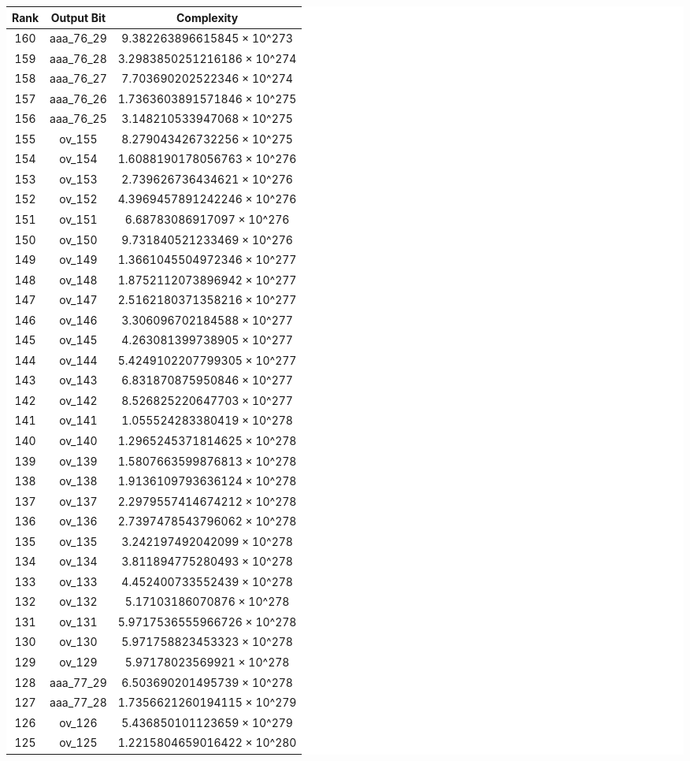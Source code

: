 | Rank | Output Bit | Complexity |
|:----:|:----------:|:----------:|
| 160 | aaa_76_29 | 9.382263896615845 × 10^273 |
| 159 | aaa_76_28 | 3.2983850251216186 × 10^274 |
| 158 | aaa_76_27 | 7.703690202522346 × 10^274 |
| 157 | aaa_76_26 | 1.7363603891571846 × 10^275 |
| 156 | aaa_76_25 | 3.148210533947068 × 10^275 |
| 155 | ov_155 | 8.279043426732256 × 10^275 |
| 154 | ov_154 | 1.6088190178056763 × 10^276 |
| 153 | ov_153 | 2.739626736434621 × 10^276 |
| 152 | ov_152 | 4.3969457891242246 × 10^276 |
| 151 | ov_151 | 6.68783086917097 × 10^276 |
| 150 | ov_150 | 9.731840521233469 × 10^276 |
| 149 | ov_149 | 1.3661045504972346 × 10^277 |
| 148 | ov_148 | 1.8752112073896942 × 10^277 |
| 147 | ov_147 | 2.5162180371358216 × 10^277 |
| 146 | ov_146 | 3.306096702184588 × 10^277 |
| 145 | ov_145 | 4.263081399738905 × 10^277 |
| 144 | ov_144 | 5.4249102207799305 × 10^277 |
| 143 | ov_143 | 6.831870875950846 × 10^277 |
| 142 | ov_142 | 8.526825220647703 × 10^277 |
| 141 | ov_141 | 1.055524283380419 × 10^278 |
| 140 | ov_140 | 1.2965245371814625 × 10^278 |
| 139 | ov_139 | 1.5807663599876813 × 10^278 |
| 138 | ov_138 | 1.9136109793636124 × 10^278 |
| 137 | ov_137 | 2.2979557414674212 × 10^278 |
| 136 | ov_136 | 2.7397478543796062 × 10^278 |
| 135 | ov_135 | 3.242197492042099 × 10^278 |
| 134 | ov_134 | 3.811894775280493 × 10^278 |
| 133 | ov_133 | 4.452400733552439 × 10^278 |
| 132 | ov_132 | 5.17103186070876 × 10^278 |
| 131 | ov_131 | 5.9717536555966726 × 10^278 |
| 130 | ov_130 | 5.971758823453323 × 10^278 |
| 129 | ov_129 | 5.97178023569921 × 10^278 |
| 128 | aaa_77_29 | 6.503690201495739 × 10^278 |
| 127 | aaa_77_28 | 1.7356621260194115 × 10^279 |
| 126 | ov_126 | 5.436850101123659 × 10^279 |
| 125 | ov_125 | 1.2215804659016422 × 10^280 |